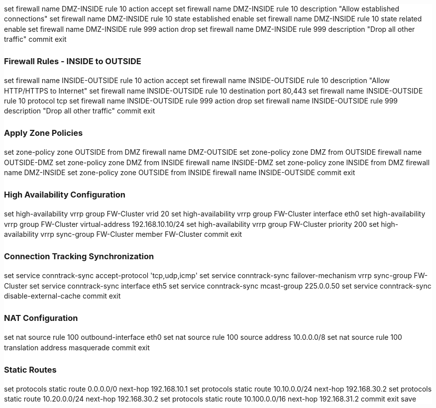 set firewall name DMZ-INSIDE rule 10 action accept
set firewall name DMZ-INSIDE rule 10 description "Allow established connections"
set firewall name DMZ-INSIDE rule 10 state established enable
set firewall name DMZ-INSIDE rule 10 state related enable
set firewall name DMZ-INSIDE rule 999 action drop
set firewall name DMZ-INSIDE rule 999 description "Drop all other traffic"
commit
exit
### Firewall Rules - INSIDE to OUTSIDE
set firewall name INSIDE-OUTSIDE rule 10 action accept
set firewall name INSIDE-OUTSIDE rule 10 description "Allow HTTP/HTTPS to Internet"
set firewall name INSIDE-OUTSIDE rule 10 destination port 80,443
set firewall name INSIDE-OUTSIDE rule 10 protocol tcp
set firewall name INSIDE-OUTSIDE rule 999 action drop
set firewall name INSIDE-OUTSIDE rule 999 description "Drop all other traffic"
commit
exit
### Apply Zone Policies
set zone-policy zone OUTSIDE from DMZ firewall name DMZ-OUTSIDE
set zone-policy zone DMZ from OUTSIDE firewall name OUTSIDE-DMZ
set zone-policy zone DMZ from INSIDE firewall name INSIDE-DMZ
set zone-policy zone INSIDE from DMZ firewall name DMZ-INSIDE
set zone-policy zone OUTSIDE from INSIDE firewall name INSIDE-OUTSIDE
commit
exit
### High Availability Configuration
set high-availability vrrp group FW-Cluster vrid 20
set high-availability vrrp group FW-Cluster interface eth0
set high-availability vrrp group FW-Cluster virtual-address 192.168.10.10/24
set high-availability vrrp group FW-Cluster priority 200
set high-availability vrrp sync-group FW-Cluster member FW-Cluster
commit
exit
### Connection Tracking Synchronization
set service conntrack-sync accept-protocol 'tcp,udp,icmp'
set service conntrack-sync failover-mechanism vrrp sync-group FW-Cluster
set service conntrack-sync interface eth5
set service conntrack-sync mcast-group 225.0.0.50
set service conntrack-sync disable-external-cache
commit
exit
### NAT Configuration
set nat source rule 100 outbound-interface eth0
set nat source rule 100 source address 10.0.0.0/8
set nat source rule 100 translation address masquerade
commit
exit
### Static Routes
set protocols static route 0.0.0.0/0 next-hop 192.168.10.1
set protocols static route 10.10.0.0/24 next-hop 192.168.30.2
set protocols static route 10.20.0.0/24 next-hop 192.168.30.2
set protocols static route 10.100.0.0/16 next-hop 192.168.31.2
commit
exit
save

